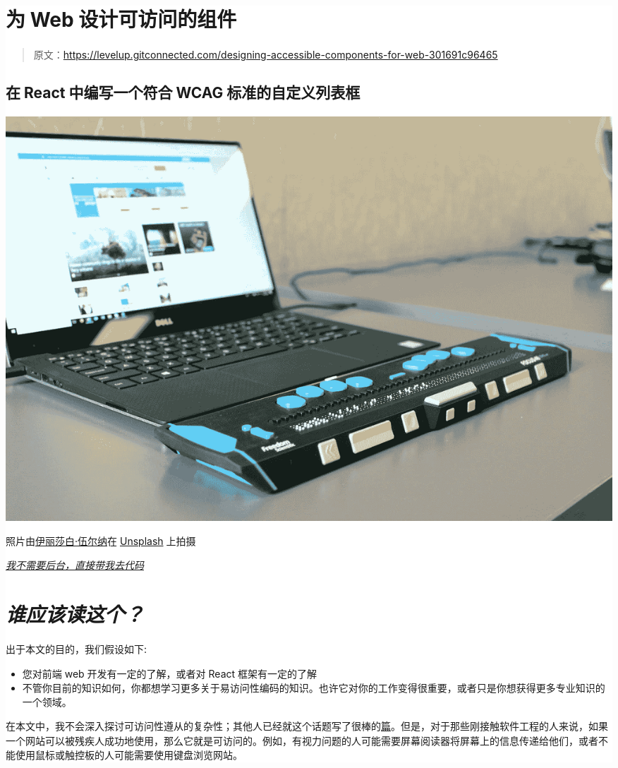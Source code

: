 # 为 Web 设计可访问的组件

> 原文：<https://levelup.gitconnected.com/designing-accessible-components-for-web-301691c96465>

## 在 React 中编写一个符合 WCAG 标准的自定义列表框

![](img/15d40327e8f6b71df67cb3c19a7777dc.png)

照片由[伊丽莎白·伍尔纳](https://unsplash.com/@elizabeth_woolner?utm_source=medium&utm_medium=referral)在 [Unsplash](https://unsplash.com?utm_source=medium&utm_medium=referral) 上拍摄

[*我不需要后台，直接带我去代码*](#a2e8)

# ***谁应该读这个？***

出于本文的目的，我们假设如下:

*   您对前端 web 开发有一定的了解，或者对 React 框架有一定的了解
*   不管你目前的知识如何，你都想学习更多关于易访问性编码的知识。也许它对你的工作变得很重要，或者只是你想获得更多专业知识的一个领域。

在本文中，我不会深入探讨可访问性遵从的复杂性；其他人已经就这个话题写了很棒的[篇](https://krisrivenburgh.medium.com/the-ada-checklist-website-compliance-guidelines-for-2019-in-plain-english-123c1d58fad9)。但是，对于那些刚接触软件工程的人来说，如果一个网站可以被残疾人成功地使用，那么它就是可访问的。例如，有视力问题的人可能需要屏幕阅读器将屏幕上的信息传递给他们，或者不能使用鼠标或触控板的人可能需要使用键盘浏览网站。
